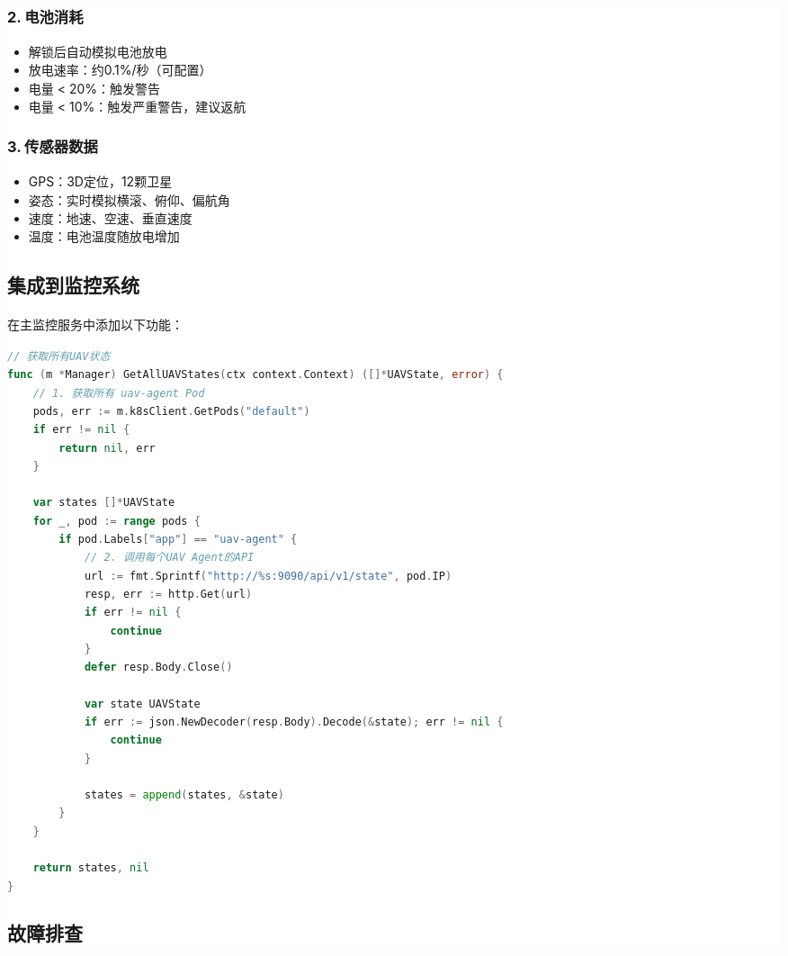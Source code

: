 ### 2. 电池消耗
- 解锁后自动模拟电池放电
- 放电速率：约0.1%/秒（可配置）
- 电量 < 20%：触发警告
- 电量 < 10%：触发严重警告，建议返航

### 3. 传感器数据
- GPS：3D定位，12颗卫星
- 姿态：实时模拟横滚、俯仰、偏航角
- 速度：地速、空速、垂直速度
- 温度：电池温度随放电增加

## 集成到监控系统

在主监控服务中添加以下功能：

```go
// 获取所有UAV状态
func (m *Manager) GetAllUAVStates(ctx context.Context) ([]*UAVState, error) {
    // 1. 获取所有 uav-agent Pod
    pods, err := m.k8sClient.GetPods("default")
    if err != nil {
        return nil, err
    }

    var states []*UAVState
    for _, pod := range pods {
        if pod.Labels["app"] == "uav-agent" {
            // 2. 调用每个UAV Agent的API
            url := fmt.Sprintf("http://%s:9090/api/v1/state", pod.IP)
            resp, err := http.Get(url)
            if err != nil {
                continue
            }
            defer resp.Body.Close()

            var state UAVState
            if err := json.NewDecoder(resp.Body).Decode(&state); err != nil {
                continue
            }

            states = append(states, &state)
        }
    }

    return states, nil
}
```

## 故障排查
